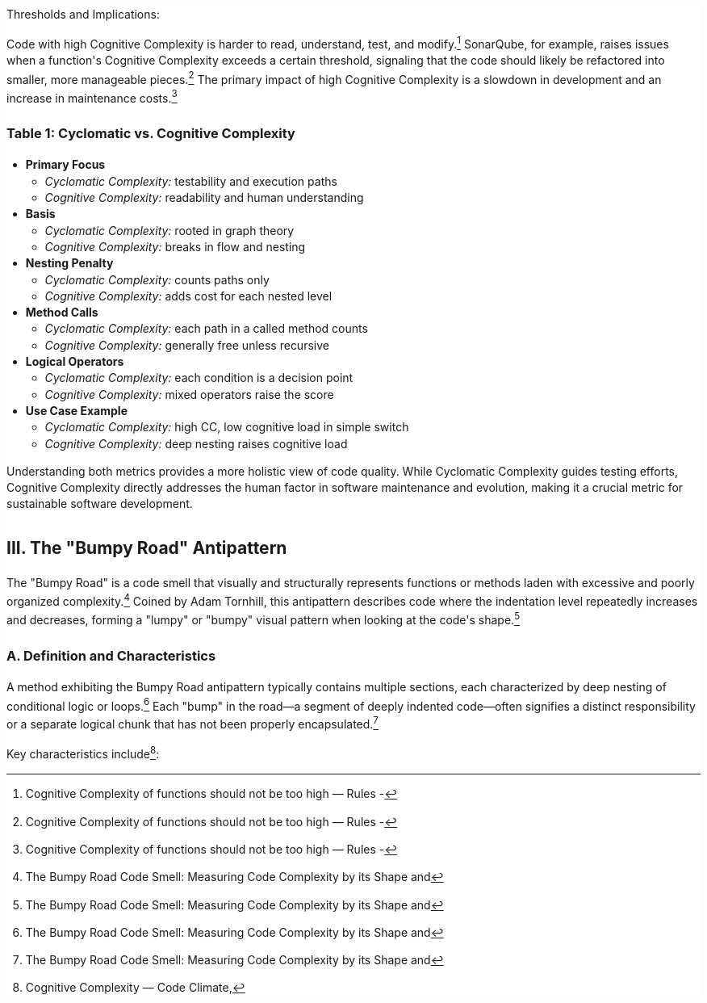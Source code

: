 Thresholds and Implications:

Code with high Cognitive Complexity is harder to read, understand, test, and
modify.[^8] SonarQube, for example, raises issues when a function's Cognitive
Complexity exceeds a certain threshold, signaling that the code should likely
be refactored into smaller, more manageable pieces.[^8] The primary impact of
high Cognitive Complexity is a slowdown in development and an increase in
maintenance costs.[^8]

### Table 1: Cyclomatic vs. Cognitive Complexity

- **Primary Focus**
  - *Cyclomatic Complexity:* testability and execution paths
  - *Cognitive Complexity:* readability and human understanding
- **Basis**
  - *Cyclomatic Complexity:* rooted in graph theory
  - *Cognitive Complexity:* breaks in flow and nesting
- **Nesting Penalty**
  - *Cyclomatic Complexity:* counts paths only
  - *Cognitive Complexity:* adds cost for each nested level
- **Method Calls**
  - *Cyclomatic Complexity:* each path in a called method counts
  - *Cognitive Complexity:* generally free unless recursive
- **Logical Operators**
  - *Cyclomatic Complexity:* each condition is a decision point
  - *Cognitive Complexity:* mixed operators raise the score
- **Use Case Example**
  - *Cyclomatic Complexity:* high CC, low cognitive load in simple switch
  - *Cognitive Complexity:* deep nesting raises cognitive load

Understanding both metrics provides a more holistic view of code quality. While
Cyclomatic Complexity guides testing efforts, Cognitive Complexity directly
addresses the human factor in software maintenance and evolution, making it a
crucial metric for sustainable software development.

## III. The "Bumpy Road" Antipattern

The "Bumpy Road" is a code smell that visually and structurally represents
functions or methods laden with excessive and poorly organized complexity.[^9]
Coined by Adam Tornhill, this antipattern describes code where the indentation
level repeatedly increases and decreases, forming a "lumpy" or "bumpy" visual
pattern when looking at the code's shape.[^9]

### A. Definition and Characteristics

A method exhibiting the Bumpy Road antipattern typically contains multiple
sections, each characterized by deep nesting of conditional logic or loops.[^9]
Each "bump" in the road—a segment of deeply indented code—often signifies a
distinct responsibility or a separate logical chunk that has not been properly
encapsulated.[^9]

Key characteristics include[^6]:


[^1]: How to Identify and Reduce Cognitive Complexity in Your Codebase — Axify,
[^2]: Top 5 Software Anti Patterns to Avoid for Better Development Outcomes |
[^3]: Cyclomatic complexity — Wikipedia,
[^4]: Cyclomatic complexity: Definition and limits in understanding code
[^5]: Cyclomatic complexity — Wikipedia (risk classification),
[^6]: Cognitive Complexity — Code Climate,
[^7]: Cognitive Complexity | Sonar SonarSource | Sonar,
[^8]: Cognitive Complexity of functions should not be too high — Rules -
[^9]: The Bumpy Road Code Smell: Measuring Code Complexity by its Shape and
[^10]: Bumpy Road — Samman Technical Coaching,
[^11]: Your Code as a Crime Scene, Second Edition,
[^12]: The software anti patterns that are killing development speed | Okoone,
[^13]: How to *resist* refactoring a large spaghetti codebase? :
[^14]: How would you refactor nested IF Statements? — Software Engineering
[^15]: CodeScene ACE: Auto-Refactor Code,
[^16]: Code Smells — Samman Technical Coaching,
[^17]: src/sas/sascalc/poresize/maxEnt_method.py — CodeScene,
[^18]: Separation of concerns — Wikipedia,
[^19]: CQRS Pattern — Azure Architecture Center | Microsoft Learn,
[^20]: Mastering CQRS: 7 Powerful Benefits of Command Query Responsibility
[^21]: Implementing the CQRS in a .NET — DEV Community,
[^22]: How do you refactor a God class? — Stack Overflow,
[^23]: CQRS: Understanding From First Principles — NDepend Blog,
[^24]: When to use the CQRS design pattern? — architecture — Stack Overflow,
[^25]: Another pasta-flavored programming problem is "ravioli code". That …,
[^26]: Ravioli Code — C2 wiki, <https://wiki.c2.com/?RavioliCode>
[^27]: Ravioli code — why an anti-pattern? — Stack Overflow,
[^28]: A Guide to Data Abstraction and Its Significant Benefits — CelerData,
[^29]: The Role of Abstraction in Software Development | Bebras Armenia,
[^30]: Abstraction, Refactoring, Complexity, and Tradeoffs — Part 1 | Synth
[^31]: Don't create over abstractions — Castineiras thoughts -,
[^32]: Refactor `if-else` Statements to `match-case` for Improved Readability